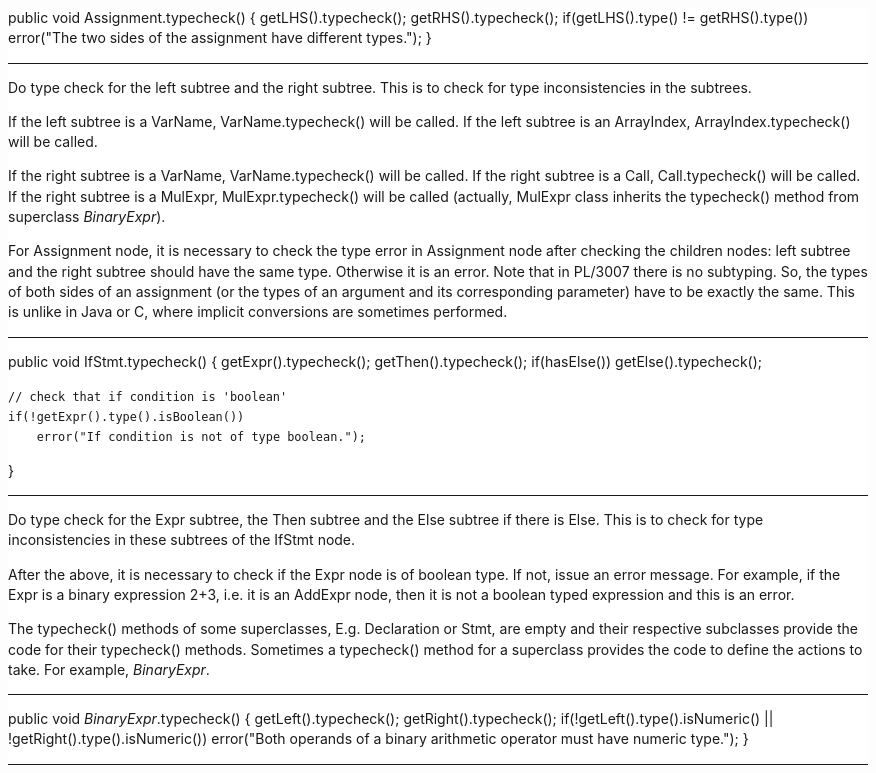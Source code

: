 public void Assignment.typecheck() {
	getLHS().typecheck();
	getRHS().typecheck();
	if(getLHS().type() != getRHS().type())
		error("The two sides of the assignment have different types.");
}

---

Do type check for the left subtree and the right subtree. This is to check for type inconsistencies in the subtrees.

If the left subtree is a VarName, VarName.typecheck() will be called. If the left subtree is an ArrayIndex, ArrayIndex.typecheck() will be called.

If the right subtree is a VarName, VarName.typecheck() will be called. If the right subtree is a Call, Call.typecheck() will be called. If the right subtree is a MulExpr, MulExpr.typecheck() will be called (actually, MulExpr class inherits the typecheck() method from superclass *BinaryExpr*).

For Assignment node, it is necessary to check the type error in Assignment node after checking the children nodes: left subtree and the right subtree should have the same type. Otherwise it is an error. Note that in PL/3007 there is no subtyping. So, the types of both sides of an assignment (or the types of an argument and its corresponding parameter) have to be exactly the same. This is unlike in Java or C, where implicit conversions are sometimes performed.

---
public void IfStmt.typecheck() {
	getExpr().typecheck();
	getThen().typecheck();
	if(hasElse())
		getElse().typecheck();

	// check that if condition is 'boolean'
	if(!getExpr().type().isBoolean())
		error("If condition is not of type boolean.");
}

---

Do type check for the Expr subtree, the Then subtree and the Else subtree if there is Else. This is to check for type inconsistencies in these subtrees of the IfStmt node.

After the above, it is necessary to check if the Expr node is of boolean type. If not, issue an error message. For example, if the Expr is a binary expression 2+3, i.e. it is an AddExpr node, then it is not a boolean typed expression and this is an error.

The typecheck() methods of some superclasses, E.g. Declaration or Stmt, are empty and their respective subclasses provide the code for their typecheck() methods. Sometimes a typecheck() method for a superclass provides the code to define the actions to take. For example, *BinaryExpr*.

---
public void *BinaryExpr*.typecheck() {
	getLeft().typecheck();
	getRight().typecheck();
	if(!getLeft().type().isNumeric() || !getRight().type().isNumeric())
		error("Both operands of a binary arithmetic operator must have numeric type.");
}

---
